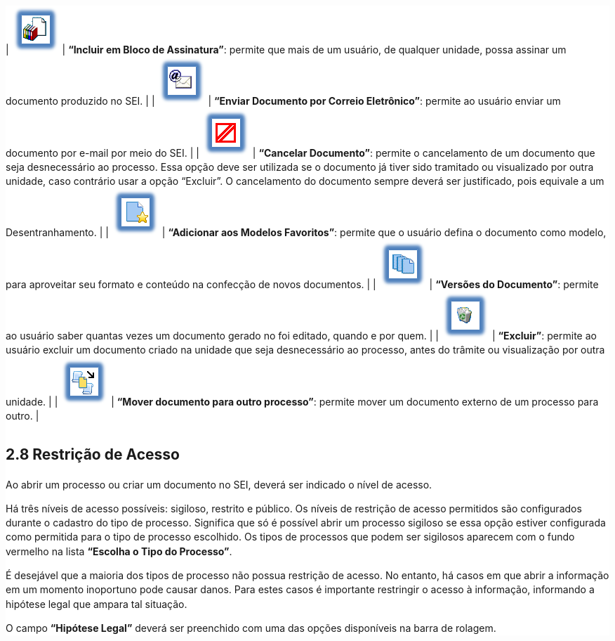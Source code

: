 | ![](/assets/image124.png) | **“Incluir em Bloco de Assinatura”**: permite que mais de um usuário, de qualquer unidade, possa assinar um documento produzido no SEI. |
| ![](/assets/image071.png) | **“Enviar Documento por Correio Eletrônico”**: permite ao usuário enviar um documento por e-mail por meio do SEI. |
| ![](/assets/image125.png) | **“Cancelar Documento”**: permite o cancelamento de um documento que seja desnecessário ao processo. Essa opção deve ser utilizada se o documento já tiver sido tramitado ou visualizado por outra unidade, caso contrário usar a opção “Excluir”. O cancelamento do documento sempre deverá ser justificado, pois equivale a um Desentranhamento. |
| ![](/assets/image126.png) | **“Adicionar aos Modelos Favoritos”**: permite que o usuário defina o documento como modelo, para aproveitar seu formato e conteúdo na confecção de novos documentos. |
| ![](/assets/image127.png) | **“Versões do Documento”**: permite ao usuário saber quantas vezes um documento gerado no foi editado, quando e por quem. |
| ![](/assets/image076.png) | **“Excluir”**: permite ao usuário excluir um documento criado na unidade que seja desnecessário ao processo, antes do trâmite ou visualização por outra unidade. |
| ![](/assets/image128.png) | **“Mover documento para outro processo”**: permite mover um documento externo de um processo para outro. |

## **2.8 Restrição de Acesso**

Ao abrir um processo ou criar um documento no SEI, deverá ser indicado o nível de acesso.

Há três níveis de acesso possíveis: sigiloso, restrito e público. Os níveis de restrição de acesso permitidos são configurados durante o cadastro do tipo de processo. Significa que só é possível abrir um processo sigiloso se essa opção estiver configurada como permitida para o tipo de processo escolhido. Os tipos de processos que podem ser sigilosos aparecem com o fundo vermelho na lista **“Escolha o Tipo do Processo”**.

É desejável que a maioria dos tipos de processo não possua restrição de acesso. No entanto, há casos em que abrir a informação em um momento inoportuno pode causar danos. Para estes casos é importante restringir o acesso à informação, informando a hipótese legal que ampara tal situação.

O campo **“Hipótese Legal”** deverá ser preenchido com uma das opções disponíveis na barra de rolagem.
